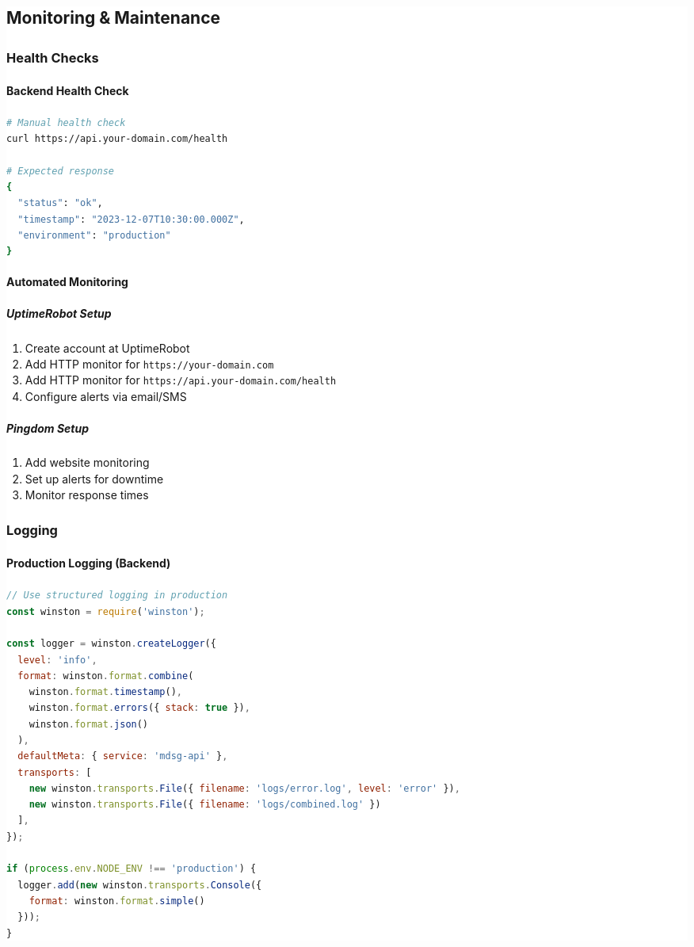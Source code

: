 ## Monitoring & Maintenance

### Health Checks

#### Backend Health Check
```bash
# Manual health check
curl https://api.your-domain.com/health

# Expected response
{
  "status": "ok",
  "timestamp": "2023-12-07T10:30:00.000Z",
  "environment": "production"
}
```

#### Automated Monitoring

##### UptimeRobot Setup
1. Create account at UptimeRobot
2. Add HTTP monitor for `https://your-domain.com`
3. Add HTTP monitor for `https://api.your-domain.com/health`
4. Configure alerts via email/SMS

##### Pingdom Setup
1. Add website monitoring
2. Set up alerts for downtime
3. Monitor response times

### Logging

#### Production Logging (Backend)
```javascript
// Use structured logging in production
const winston = require('winston');

const logger = winston.createLogger({
  level: 'info',
  format: winston.format.combine(
    winston.format.timestamp(),
    winston.format.errors({ stack: true }),
    winston.format.json()
  ),
  defaultMeta: { service: 'mdsg-api' },
  transports: [
    new winston.transports.File({ filename: 'logs/error.log', level: 'error' }),
    new winston.transports.File({ filename: 'logs/combined.log' })
  ],
});

if (process.env.NODE_ENV !== 'production') {
  logger.add(new winston.transports.Console({
    format: winston.format.simple()
  }));
}
```
